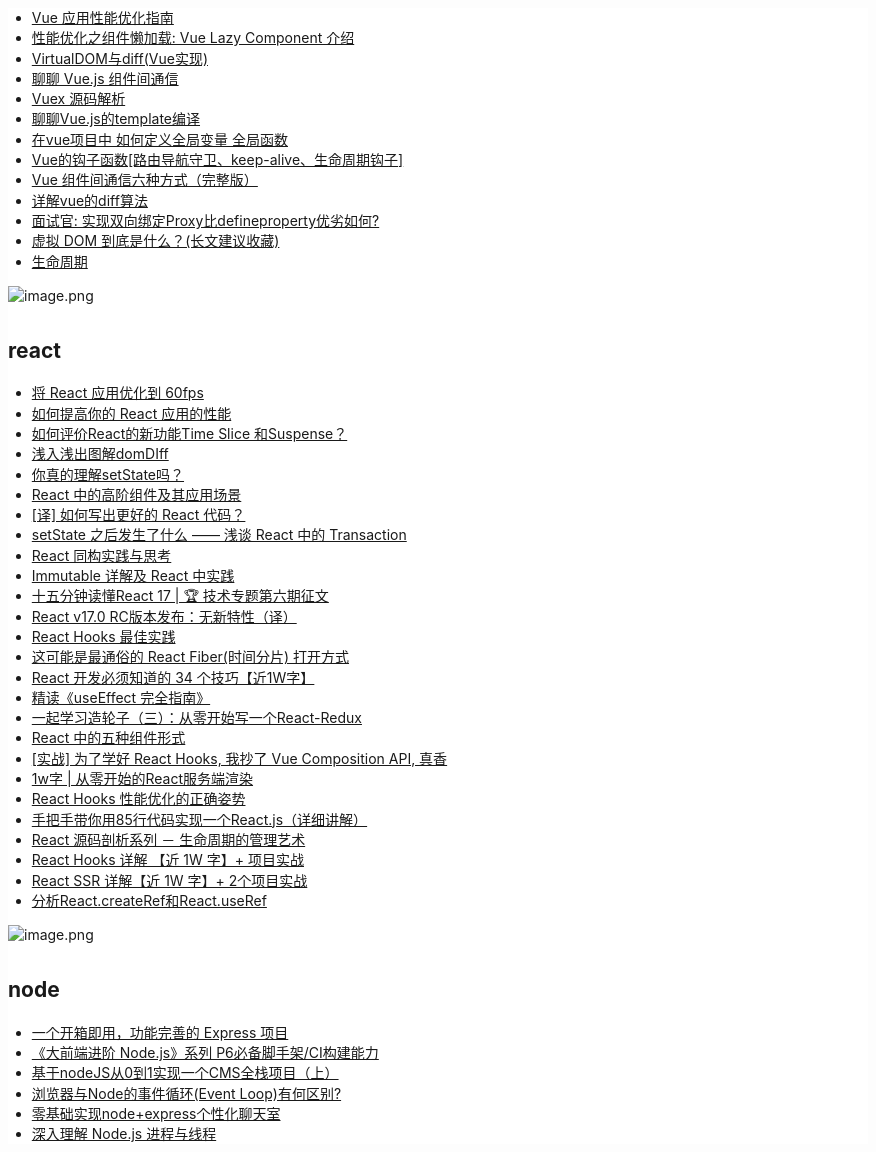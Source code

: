 - [Vue 应用性能优化指南](https://juejin.cn/post/6844903677262561293)
- [性能优化之组件懒加载: Vue Lazy Component 介绍](https://juejin.cn/post/6844903496102199304)
- [VirtualDOM与diff(Vue实现)](https://juejin.cn/post/6844903496232206349)
- [聊聊 Vue.js 组件间通信](https://juejin.cn/post/6844903505317068808)
- [Vuex 源码解析](https://juejin.cn/post/6844903507057704974)
- [聊聊Vue.js的template编译](https://juejin.cn/post/6844903502196506631)
- [在vue项目中 如何定义全局变量 全局函数](https://juejin.cn/post/6844903505832968199)
- [Vue的钩子函数[路由导航守卫、keep-alive、生命周期钩子]](https://juejin.cn/post/6844903641866829838)
- [Vue 组件间通信六种方式（完整版）](https://juejin.cn/post/6844903845642911752)
- [详解vue的diff算法](https://juejin.cn/post/6844903607913938951)
- [面试官: 实现双向绑定Proxy比defineproperty优劣如何?](https://juejin.cn/post/6844903601416978439)
- [虚拟 DOM 到底是什么？(长文建议收藏)](https://mp.weixin.qq.com/s/oAlVmZ4Hbt2VhOwFEkNEhw)
- [生命周期](https://ustbhuangyi.github.io/vue-analysis/v2/components/lifecycle.html)

![image.png](https://p9-juejin.byteimg.com/tos-cn-i-k3u1fbpfcp/a25073d1333f4b1cb195455a985cc003~tplv-k3u1fbpfcp-watermark.image)
## react
- [将 React 应用优化到 60fps](https://zhuanlan.zhihu.com/p/24959748)
- [如何提高你的 React 应用的性能](https://juejin.cn/post/6844903518826938382)
- [如何评价React的新功能Time Slice 和Suspense？](https://www.zhihu.com/question/268028123)
- [浅入浅出图解domDIff](https://juejin.cn/post/6844903592520843277)
- [你真的理解setState吗？](https://zhuanlan.zhihu.com/p/39512941)
- [React 中的高阶组件及其应用场景](https://juejin.cn/post/6844903782355042312)
- [[译] 如何写出更好的 React 代码？](https://juejin.cn/post/6844903600989143054)
- [setState 之后发生了什么 —— 浅谈 React 中的 Transaction](https://undefinedblog.com/what-happened-after-set-state/)
- [React 同构实践与思考](https://zhuanlan.zhihu.com/p/20669111)
- [Immutable 详解及 React 中实践](https://zhuanlan.zhihu.com/p/20295971)
- [十五分钟读懂React 17 | 🏆 技术专题第六期征文](https://juejin.cn/post/6894204813970997256)
- [React v17.0 RC版本发布：无新特性（译）](https://juejin.cn/post/6860388976008626183)
- [React Hooks 最佳实践](https://juejin.cn/post/6844904165500518414)
- [这可能是最通俗的 React Fiber(时间分片) 打开方式](https://juejin.cn/post/6844903975112671239)
- [React 开发必须知道的 34 个技巧【近1W字】](https://juejin.cn/post/6844903993278201870)
- [精读《useEffect 完全指南》](https://juejin.cn/post/6844903806090608647)
- [一起学习造轮子（三）：从零开始写一个React-Redux](https://juejin.cn/post/6844903632702275598)
- [React 中的五种组件形式](https://juejin.cn/post/6844903487692603399)
- [[实战] 为了学好 React Hooks, 我抄了 Vue Composition API, 真香](https://juejin.cn/post/6844903991491444744)
- [1w字 | 从零开始的React服务端渲染](https://juejin.cn/post/6844904000387563533)
- [React Hooks 性能优化的正确姿势](https://juejin.cn/post/6892730652333244429)
- [手把手带你用85行代码实现一个React.js（详细讲解）](https://juejin.cn/post/6844903683541434381)
- [React 源码剖析系列 － 生命周期的管理艺术](https://zhuanlan.zhihu.com/p/20312691)
- [React Hooks 详解 【近 1W 字】+ 项目实战](https://juejin.cn/post/6844903985338400782)
- [React SSR 详解【近 1W 字】+ 2个项目实战](https://juejin.cn/post/6844904017487724557)
- [分析React.createRef和React.useRef](https://zhuanlan.zhihu.com/p/115230135)

![image.png](https://p3-juejin.byteimg.com/tos-cn-i-k3u1fbpfcp/b9590f041631444d822520c49a46d323~tplv-k3u1fbpfcp-watermark.image)
## node
- [一个开箱即用，功能完善的 Express 项目](https://juejin.cn/post/6844904022080651277)
- [《大前端进阶 Node.js》系列 P6必备脚手架/CI构建能力](https://juejin.cn/post/6844904101893898248)
- [基于nodeJS从0到1实现一个CMS全栈项目（上）](https://juejin.cn/post/6844903952761225230)
- [浏览器与Node的事件循环(Event Loop)有何区别?](https://zhuanlan.zhihu.com/p/54882306)
- [零基础实现node+express个性化聊天室](https://juejin.cn/post/6844903558848970760)
- [深入理解 Node.js 进程与线程](https://mp.weixin.qq.com/s/VzXnnfn4gCBMd5wea3LRIg)
